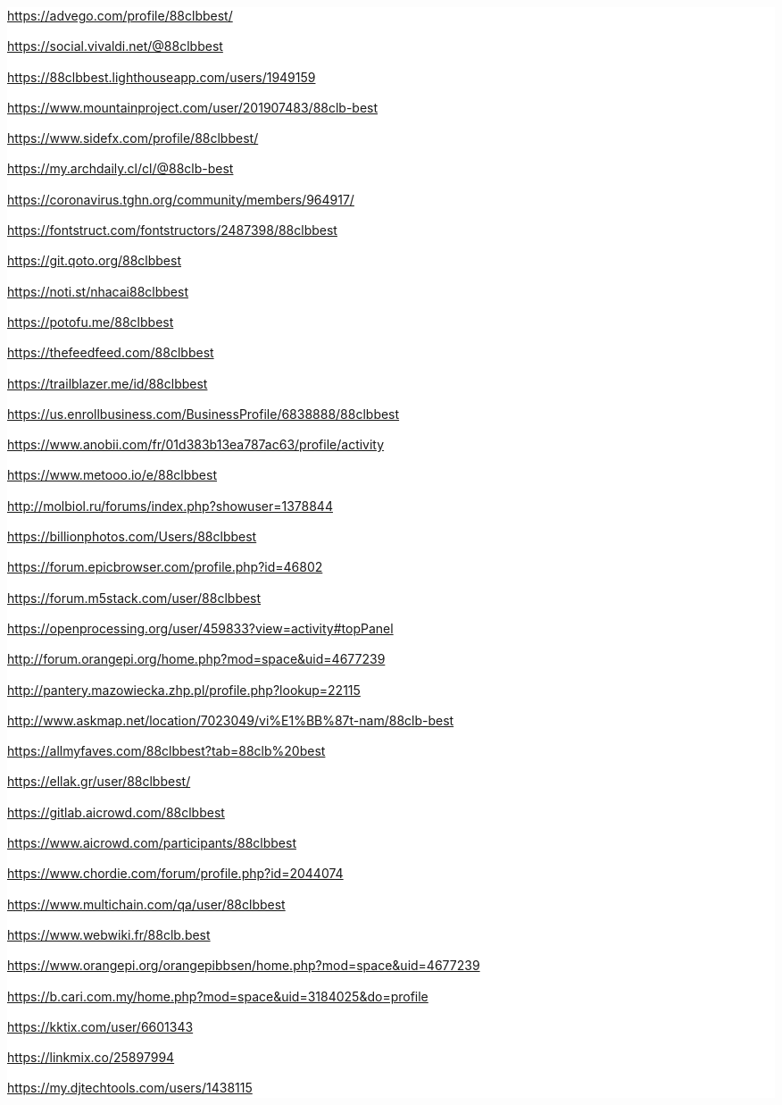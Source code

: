 <p dir="ltr"><a href="https://advego.com/profile/88clbbest/">https://advego.com/profile/88clbbest/</a></p>
<p dir="ltr"><a href="https://social.vivaldi.net/@88clbbest">https://social.vivaldi.net/@88clbbest</a></p>
<p dir="ltr"><a href="https://88clbbest.lighthouseapp.com/users/1949159">https://88clbbest.lighthouseapp.com/users/1949159</a></p>
<p dir="ltr"><a href="https://www.mountainproject.com/user/201907483/88clb-best">https://www.mountainproject.com/user/201907483/88clb-best</a></p>
<p dir="ltr"><a href="https://www.sidefx.com/profile/88clbbest/">https://www.sidefx.com/profile/88clbbest/</a></p>
<p dir="ltr"><a href="https://my.archdaily.cl/cl/@88clb-best">https://my.archdaily.cl/cl/@88clb-best</a></p>
<p dir="ltr"><a href="https://coronavirus.tghn.org/community/members/964917/">https://coronavirus.tghn.org/community/members/964917/</a></p>
<p dir="ltr"><a href="https://fontstruct.com/fontstructors/2487398/88clbbest">https://fontstruct.com/fontstructors/2487398/88clbbest</a></p>
<p dir="ltr"><a href="https://git.qoto.org/88clbbest">https://git.qoto.org/88clbbest</a></p>
<p dir="ltr"><a href="https://noti.st/nhacai88clbbest">https://noti.st/nhacai88clbbest</a></p>
<p dir="ltr"><a href="https://potofu.me/88clbbest">https://potofu.me/88clbbest</a></p>
<p dir="ltr"><a href="https://thefeedfeed.com/88clbbest">https://thefeedfeed.com/88clbbest</a></p>
<p dir="ltr"><a href="https://trailblazer.me/id/88clbbest">https://trailblazer.me/id/88clbbest</a></p>
<p dir="ltr"><a href="https://us.enrollbusiness.com/BusinessProfile/6838888/88clbbest">https://us.enrollbusiness.com/BusinessProfile/6838888/88clbbest</a></p>
<p dir="ltr"><a href="https://www.anobii.com/fr/01d383b13ea787ac63/profile/activity">https://www.anobii.com/fr/01d383b13ea787ac63/profile/activity</a></p>
<p dir="ltr"><a href="https://www.metooo.io/e/88clbbest">https://www.metooo.io/e/88clbbest</a></p>
<p dir="ltr"><a href="http://molbiol.ru/forums/index.php?showuser=1378844">http://molbiol.ru/forums/index.php?showuser=1378844</a></p>
<p dir="ltr"><a href="https://billionphotos.com/Users/88clbbest">https://billionphotos.com/Users/88clbbest</a></p>
<p dir="ltr"><a href="https://forum.epicbrowser.com/profile.php?id=46802">https://forum.epicbrowser.com/profile.php?id=46802</a></p>
<p dir="ltr"><a href="https://forum.m5stack.com/user/88clbbest">https://forum.m5stack.com/user/88clbbest</a></p>
<p dir="ltr"><a href="https://openprocessing.org/user/459833?view=activity#topPanel">https://openprocessing.org/user/459833?view=activity#topPanel</a></p>
<p dir="ltr"><a href="http://forum.orangepi.org/home.php?mod=space&amp;uid=4677239">http://forum.orangepi.org/home.php?mod=space&amp;uid=4677239</a></p>
<p dir="ltr"><a href="http://pantery.mazowiecka.zhp.pl/profile.php?lookup=22115">http://pantery.mazowiecka.zhp.pl/profile.php?lookup=22115</a></p>
<p dir="ltr"><a href="http://www.askmap.net/location/7023049/vi%E1%BB%87t-nam/88clb-best">http://www.askmap.net/location/7023049/vi%E1%BB%87t-nam/88clb-best</a></p>
<p dir="ltr"><a href="https://allmyfaves.com/88clbbest?tab=88clb%20best">https://allmyfaves.com/88clbbest?tab=88clb%20best</a></p>
<p dir="ltr"><a href="https://ellak.gr/user/88clbbest/">https://ellak.gr/user/88clbbest/</a></p>
<p dir="ltr"><a href="https://gitlab.aicrowd.com/88clbbest">https://gitlab.aicrowd.com/88clbbest</a></p>
<p dir="ltr"><a href="https://www.aicrowd.com/participants/88clbbest">https://www.aicrowd.com/participants/88clbbest</a></p>
<p dir="ltr"><a href="https://www.chordie.com/forum/profile.php?id=2044074">https://www.chordie.com/forum/profile.php?id=2044074</a></p>
<p dir="ltr"><a href="https://www.multichain.com/qa/user/88clbbest">https://www.multichain.com/qa/user/88clbbest</a></p>
<p dir="ltr"><a href="https://www.webwiki.fr/88clb.best">https://www.webwiki.fr/88clb.best</a></p>
<p dir="ltr"><a href="https://www.orangepi.org/orangepibbsen/home.php?mod=space&amp;uid=4677239">https://www.orangepi.org/orangepibbsen/home.php?mod=space&amp;uid=4677239</a></p>
<p dir="ltr"><a href="https://b.cari.com.my/home.php?mod=space&amp;uid=3184025&amp;do=profile">https://b.cari.com.my/home.php?mod=space&amp;uid=3184025&amp;do=profile</a></p>
<p dir="ltr"><a href="https://kktix.com/user/6601343">https://kktix.com/user/6601343</a></p>
<p dir="ltr"><a href="https://linkmix.co/25897994">https://linkmix.co/25897994</a></p>
<p dir="ltr"><a href="https://my.djtechtools.com/users/1438115">https://my.djtechtools.com/users/1438115</a></p>